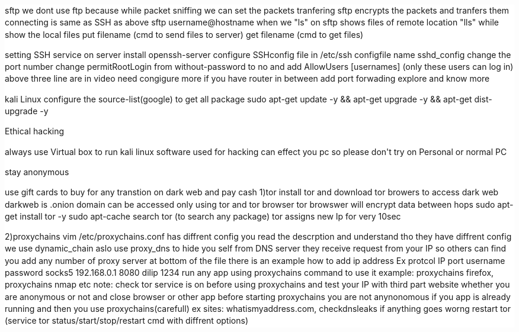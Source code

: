 sftp
we dont use ftp because while packet sniffing we can set the packets tranfering
sftp encrypts the packets and tranfers them
connecting is same as SSH as above
sftp username@hostname
when we "ls" on sftp shows files of remote location
"lls" while show the local files
put filename (cmd to send files to server)
get filename (cmd to get files)

setting SSH service on server
install openssh-server
configure SSHconfig file in /etc/ssh
configfile name sshd_config
change the port number
change permitRootLogin from without-password to no
and add AllowUsers [usernames] (only these users can log in)
above three line are in video need congigure more if you have router in between add port forwading explore and know more


kali Linux
configure the source-list(google) to get all package
sudo apt-get update -y && apt-get upgrade -y && apt-get dist-upgrade -y

Ethical hacking

always use Virtual box to run kali linux software used for hacking can effect you pc so please don't try on Personal or normal PC

stay anonymous

use gift cards to buy for any transtion on dark web and pay cash
1)tor
install tor and download tor browers to access dark web
darkweb is .onion domain can be accessed only using tor and tor browser
tor browswer will encrypt data between hops
sudo apt-get install tor -y
sudo apt-cache search tor (to search any package)
tor assigns new Ip for very 10sec

2)proxychains
vim /etc/proxychains.conf has diffrent config you read the descrption and understand
tho they have diffrent config we use dynamic_chain
aslo use proxy_dns to hide you self from DNS server they receive request from your IP so others can find you
add any number of proxy server at bottom of the file there is an example how to add ip address
Ex protcol IP 		port username password
   socks5  192.168.0.1  8080 dilip    1234
run any app using proxychains command to use it
example: proxychains firefox, proxychains nmap etc
note: check tor service is on before using proxychains and test your IP with third part website whether you are anonymous or not 
and close browser or other app before starting proxychains you are not anynonomous if you app is already running and then you use proxychains(carefull) 
ex sites: whatismyaddress.com, checkdnsleaks
if anything goes worng restart tor (service tor status/start/stop/restart cmd with diffrent options)
